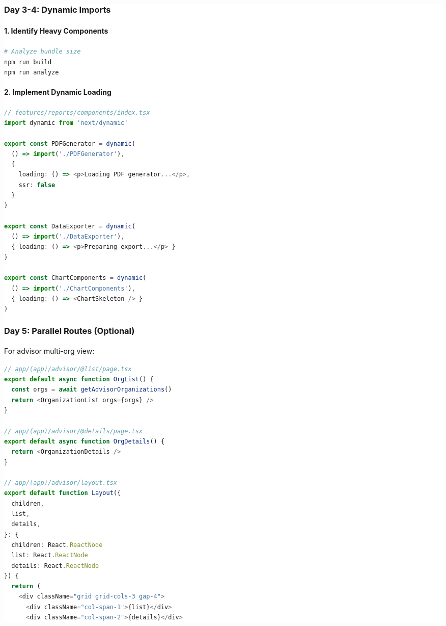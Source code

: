 ### Day 3-4: Dynamic Imports

#### 1. Identify Heavy Components

```bash
# Analyze bundle size
npm run build
npm run analyze
```

#### 2. Implement Dynamic Loading

```typescript
// features/reports/components/index.tsx
import dynamic from 'next/dynamic'

export const PDFGenerator = dynamic(
  () => import('./PDFGenerator'),
  { 
    loading: () => <p>Loading PDF generator...</p>,
    ssr: false 
  }
)

export const DataExporter = dynamic(
  () => import('./DataExporter'),
  { loading: () => <p>Preparing export...</p> }
)

export const ChartComponents = dynamic(
  () => import('./ChartComponents'),
  { loading: () => <ChartSkeleton /> }
)
```

### Day 5: Parallel Routes (Optional)

For advisor multi-org view:

```typescript
// app/(app)/advisor/@list/page.tsx
export default async function OrgList() {
  const orgs = await getAdvisorOrganizations()
  return <OrganizationList orgs={orgs} />
}

// app/(app)/advisor/@details/page.tsx
export default async function OrgDetails() {
  return <OrganizationDetails />
}

// app/(app)/advisor/layout.tsx
export default function Layout({
  children,
  list,
  details,
}: {
  children: React.ReactNode
  list: React.ReactNode
  details: React.ReactNode
}) {
  return (
    <div className="grid grid-cols-3 gap-4">
      <div className="col-span-1">{list}</div>
      <div className="col-span-2">{details}</div>
```